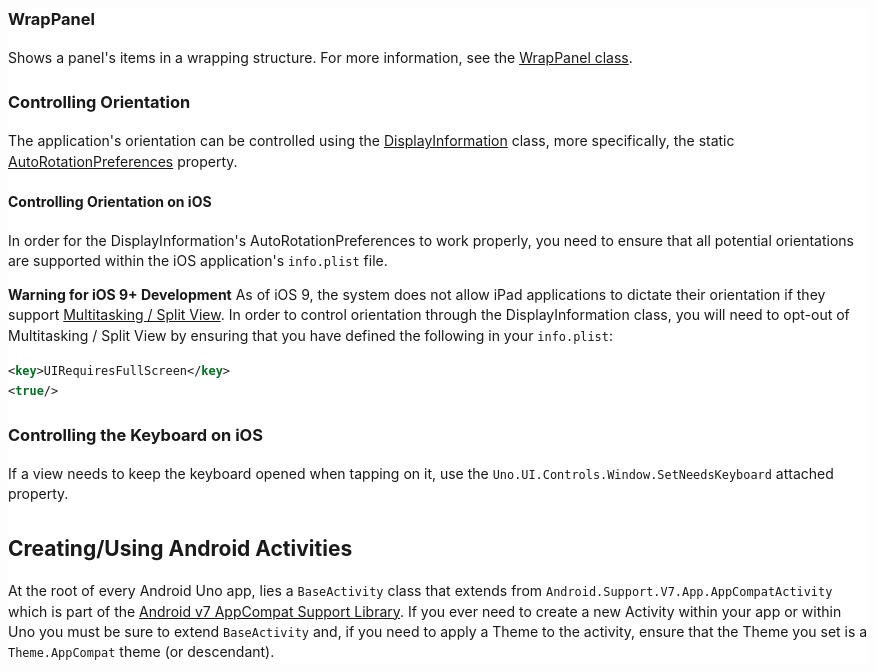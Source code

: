 ### WrapPanel

Shows a panel's items in a wrapping structure. For more information, see the [WrapPanel class](https://msdn.microsoft.com/en-us/library/cc295081.aspx).

### Controlling Orientation

The application's orientation can be controlled using the [DisplayInformation](https://msdn.microsoft.com/en-us/library/windows/apps/windows.graphics.display.displayinformation.aspx) class, more specifically, the static [AutoRotationPreferences](https://msdn.microsoft.com/en-us/library/windows/apps/windows.graphics.display.displayinformation.autorotationpreferences) property.

#### Controlling Orientation on iOS 

In order for the DisplayInformation's AutoRotationPreferences to work properly, you need to ensure that all potential orientations are supported within the iOS application's `info.plist` file.

**Warning for iOS 9+ Development**
As of iOS 9, the system does not allow iPad applications to dictate their orientation if they support [Multitasking / Split View](https://developer.apple.com/library/prerelease/content/documentation/WindowsViews/Conceptual/AdoptingMultitaskingOniPad/). In order to control orientation through the DisplayInformation class, you will need to opt-out of Multitasking / Split View by ensuring that you have defined the following in your `info.plist`:

```xml
<key>UIRequiresFullScreen</key>
<true/>
```

### Controlling the Keyboard on iOS

If a view needs to keep the keyboard opened when tapping on it, use the `Uno.UI.Controls.Window.SetNeedsKeyboard` attached property.

## Creating/Using Android Activities
At the root of every Android Uno app, lies a `BaseActivity` class that extends from `Android.Support.V7.App.AppCompatActivity` which is part of the [Android v7 AppCompat Support Library](https://developer.android.com/topic/libraries/support-library/features.html#v7-appcompat). If you ever need to create a new Activity within your app or within Uno you must be sure to extend `BaseActivity` and, if you need to apply a Theme to the activity, ensure that the Theme you set is a `Theme.AppCompat` theme (or descendant).
